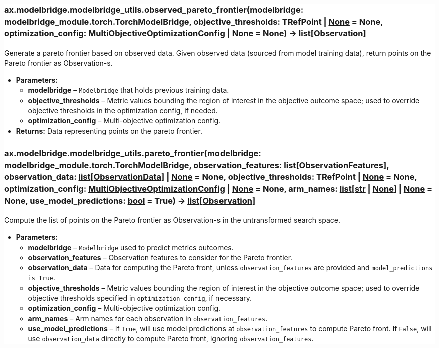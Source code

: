 ### ax.modelbridge.modelbridge_utils.observed_pareto_frontier(modelbridge: modelbridge_module.torch.TorchModelBridge, objective_thresholds: TRefPoint | [None](https://docs.python.org/3/library/constants.html#None) = None, optimization_config: [MultiObjectiveOptimizationConfig](core.md#ax.core.optimization_config.MultiObjectiveOptimizationConfig) | [None](https://docs.python.org/3/library/constants.html#None) = None) → [list](https://docs.python.org/3/library/stdtypes.html#list)[[Observation](core.md#ax.core.observation.Observation)]

Generate a pareto frontier based on observed data. Given observed data
(sourced from model training data), return points on the Pareto frontier
as Observation-s.

* **Parameters:**
  * **modelbridge** – `Modelbridge` that holds previous training data.
  * **objective_thresholds** – Metric values bounding the region of interest in
    the objective outcome space; used to override objective thresholds
    in the optimization config, if needed.
  * **optimization_config** – Multi-objective optimization config.
* **Returns:**
  Data representing points on the pareto frontier.

### ax.modelbridge.modelbridge_utils.pareto_frontier(modelbridge: modelbridge_module.torch.TorchModelBridge, observation_features: [list](https://docs.python.org/3/library/stdtypes.html#list)[[ObservationFeatures](core.md#ax.core.observation.ObservationFeatures)], observation_data: [list](https://docs.python.org/3/library/stdtypes.html#list)[[ObservationData](core.md#ax.core.observation.ObservationData)] | [None](https://docs.python.org/3/library/constants.html#None) = None, objective_thresholds: TRefPoint | [None](https://docs.python.org/3/library/constants.html#None) = None, optimization_config: [MultiObjectiveOptimizationConfig](core.md#ax.core.optimization_config.MultiObjectiveOptimizationConfig) | [None](https://docs.python.org/3/library/constants.html#None) = None, arm_names: [list](https://docs.python.org/3/library/stdtypes.html#list)[[str](https://docs.python.org/3/library/stdtypes.html#str) | [None](https://docs.python.org/3/library/constants.html#None)] | [None](https://docs.python.org/3/library/constants.html#None) = None, use_model_predictions: [bool](https://docs.python.org/3/library/functions.html#bool) = True) → [list](https://docs.python.org/3/library/stdtypes.html#list)[[Observation](core.md#ax.core.observation.Observation)]

Compute the list of points on the Pareto frontier as Observation-s
in the untransformed search space.

* **Parameters:**
  * **modelbridge** – `Modelbridge` used to predict metrics outcomes.
  * **observation_features** – Observation features to consider for the Pareto
    frontier.
  * **observation_data** – Data for computing the Pareto front, unless
    `observation_features` are provided and `model_predictions is True`.
  * **objective_thresholds** – Metric values bounding the region of interest in
    the objective outcome space; used to override objective thresholds
    specified in `optimization_config`, if necessary.
  * **optimization_config** – Multi-objective optimization config.
  * **arm_names** – Arm names for each observation in `observation_features`.
  * **use_model_predictions** – If `True`, will use model predictions at
    `observation_features` to compute Pareto front. If `False`,
    will use `observation_data` directly to compute Pareto front, ignoring
    `observation_features`.

